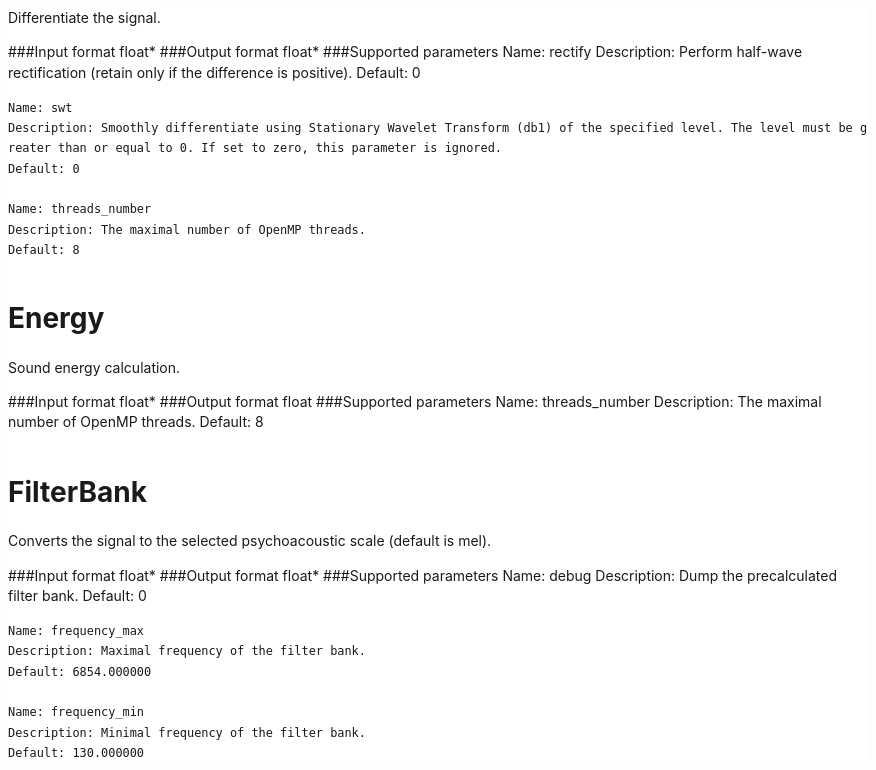 Differentiate the signal.

###Input format
float*
###Output format
float*
###Supported parameters
    Name: rectify
    Description: Perform half-wave rectification (retain only if the difference is positive).
    Default: 0

    Name: swt
    Description: Smoothly differentiate using Stationary Wavelet Transform (db1) of the specified level. The level must be greater than or equal to 0. If set to zero, this parameter is ignored.
    Default: 0

    Name: threads_number
    Description: The maximal number of OpenMP threads.
    Default: 8



Energy
======

Sound energy calculation.

###Input format
float*
###Output format
float
###Supported parameters
    Name: threads_number
    Description: The maximal number of OpenMP threads.
    Default: 8



FilterBank
==========

Converts the signal to the selected psychoacoustic scale (default is mel).

###Input format
float*
###Output format
float*
###Supported parameters
    Name: debug
    Description: Dump the precalculated filter bank.
    Default: 0

    Name: frequency_max
    Description: Maximal frequency of the filter bank.
    Default: 6854.000000

    Name: frequency_min
    Description: Minimal frequency of the filter bank.
    Default: 130.000000
